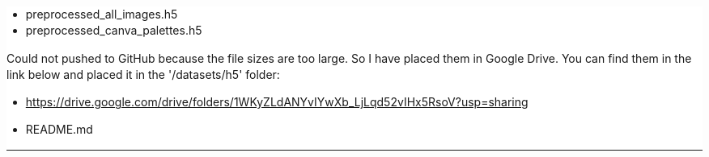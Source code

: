 - preprocessed_all_images.h5
- preprocessed_canva_palettes.h5

Could not pushed to GitHub because the file sizes are too large. So I have placed them in Google Drive.
You can find them in the link below and placed it in the '/datasets/h5' folder:

- https://drive.google.com/drive/folders/1WKyZLdANYvIYwXb_LjLqd52vIHx5RsoV?usp=sharing

- README.md

---
